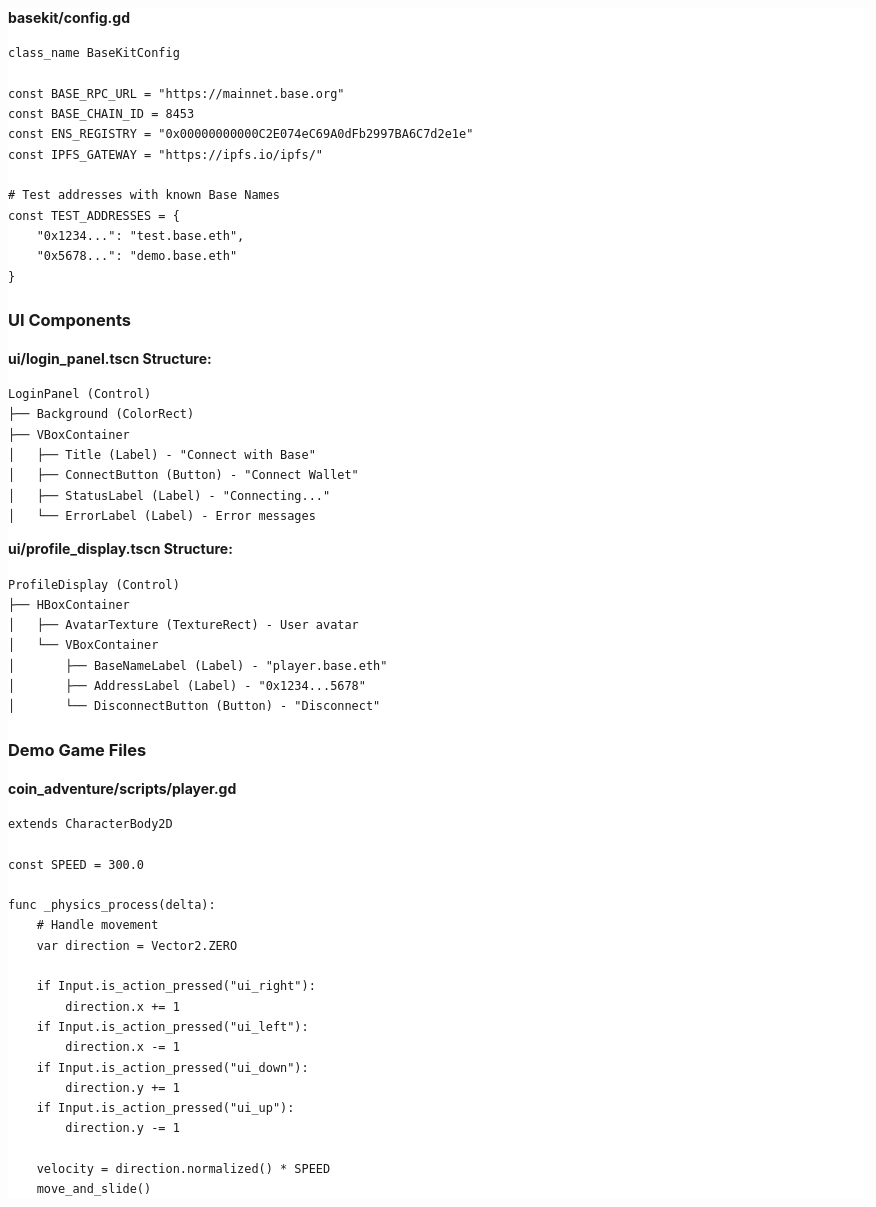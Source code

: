 **basekit/config.gd**
```gdscript
class_name BaseKitConfig

const BASE_RPC_URL = "https://mainnet.base.org"
const BASE_CHAIN_ID = 8453
const ENS_REGISTRY = "0x00000000000C2E074eC69A0dFb2997BA6C7d2e1e"
const IPFS_GATEWAY = "https://ipfs.io/ipfs/"

# Test addresses with known Base Names
const TEST_ADDRESSES = {
    "0x1234...": "test.base.eth",
    "0x5678...": "demo.base.eth"
}
```

### **UI Components**

**ui/login_panel.tscn Structure:**
```
LoginPanel (Control)
├── Background (ColorRect)
├── VBoxContainer
│   ├── Title (Label) - "Connect with Base"
│   ├── ConnectButton (Button) - "Connect Wallet"
│   ├── StatusLabel (Label) - "Connecting..."
│   └── ErrorLabel (Label) - Error messages
```

**ui/profile_display.tscn Structure:**
```
ProfileDisplay (Control)
├── HBoxContainer
│   ├── AvatarTexture (TextureRect) - User avatar
│   └── VBoxContainer
│       ├── BaseNameLabel (Label) - "player.base.eth"
│       ├── AddressLabel (Label) - "0x1234...5678"
│       └── DisconnectButton (Button) - "Disconnect"
```

### **Demo Game Files**

**coin_adventure/scripts/player.gd**
```gdscript
extends CharacterBody2D

const SPEED = 300.0

func _physics_process(delta):
    # Handle movement
    var direction = Vector2.ZERO
    
    if Input.is_action_pressed("ui_right"):
        direction.x += 1
    if Input.is_action_pressed("ui_left"):
        direction.x -= 1
    if Input.is_action_pressed("ui_down"):
        direction.y += 1
    if Input.is_action_pressed("ui_up"):
        direction.y -= 1
    
    velocity = direction.normalized() * SPEED
    move_and_slide()
```
